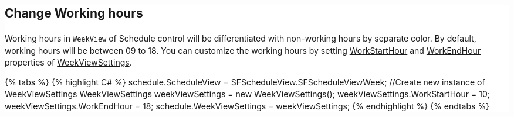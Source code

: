## Change Working hours

Working hours in `WeekView` of Schedule control will be differentiated with non-working hours by separate color. By default, working hours will be between 09 to 18. You can customize the working hours by setting [WorkStartHour](https://help.syncfusion.com/cr/cref_files/xamarin-ios/sfschedule/Syncfusion.SfSchedule.iOS~Syncfusion.SfSchedule.iOS.WeekViewSettings~WorkStartHour.html) and [WorkEndHour](https://help.syncfusion.com/cr/cref_files/xamarin-ios/sfschedule/Syncfusion.SfSchedule.iOS~Syncfusion.SfSchedule.iOS.WeekViewSettings~WorkEndHour.html) properties of [WeekViewSettings](https://help.syncfusion.com/cr/cref_files/xamarin-ios/sfschedule/Syncfusion.SfSchedule.iOS~Syncfusion.SfSchedule.iOS.SFSchedule~WeekViewSettings.html).

{% tabs %}
{% highlight C# %}
schedule.ScheduleView = SFScheduleView.SFScheduleViewWeek;
//Create new instance of WeekViewSettings
WeekViewSettings weekViewSettings = new WeekViewSettings();
weekViewSettings.WorkStartHour = 10;
weekViewSettings.WorkEndHour = 18;
schedule.WeekViewSettings = weekViewSettings;
{% endhighlight %}
{% endtabs %}
